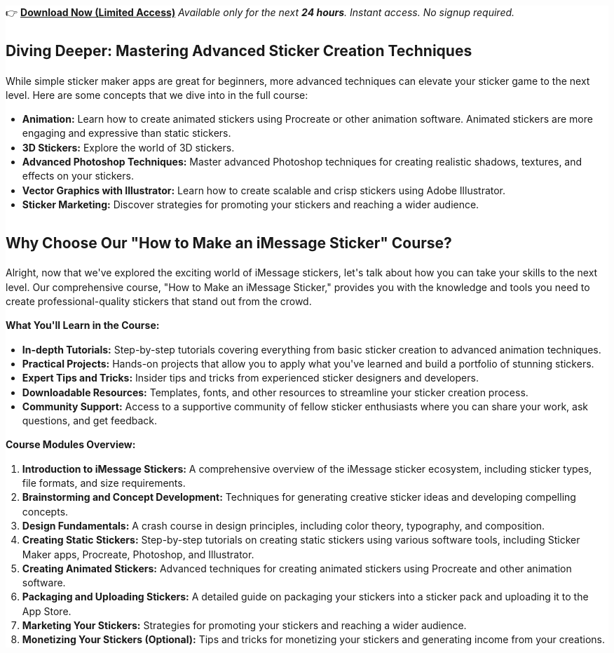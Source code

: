 👉 [**Download Now (Limited Access)**](https://udemywork.com/how-to-make-an-imessage-sticker)
_Available only for the next **24 hours**. Instant access. No signup required._

## Diving Deeper: Mastering Advanced Sticker Creation Techniques

While simple sticker maker apps are great for beginners, more advanced techniques can elevate your sticker game to the next level. Here are some concepts that we dive into in the full course:

*   **Animation:** Learn how to create animated stickers using Procreate or other animation software. Animated stickers are more engaging and expressive than static stickers.
*   **3D Stickers:** Explore the world of 3D stickers.
*   **Advanced Photoshop Techniques:** Master advanced Photoshop techniques for creating realistic shadows, textures, and effects on your stickers.
*   **Vector Graphics with Illustrator:** Learn how to create scalable and crisp stickers using Adobe Illustrator.
*   **Sticker Marketing:** Discover strategies for promoting your stickers and reaching a wider audience.

## Why Choose Our "How to Make an iMessage Sticker" Course?

Alright, now that we've explored the exciting world of iMessage stickers, let's talk about how you can take your skills to the next level. Our comprehensive course, "How to Make an iMessage Sticker," provides you with the knowledge and tools you need to create professional-quality stickers that stand out from the crowd.

**What You'll Learn in the Course:**

*   **In-depth Tutorials:** Step-by-step tutorials covering everything from basic sticker creation to advanced animation techniques.
*   **Practical Projects:** Hands-on projects that allow you to apply what you've learned and build a portfolio of stunning stickers.
*   **Expert Tips and Tricks:** Insider tips and tricks from experienced sticker designers and developers.
*   **Downloadable Resources:** Templates, fonts, and other resources to streamline your sticker creation process.
*   **Community Support:** Access to a supportive community of fellow sticker enthusiasts where you can share your work, ask questions, and get feedback.

**Course Modules Overview:**

1.  **Introduction to iMessage Stickers:** A comprehensive overview of the iMessage sticker ecosystem, including sticker types, file formats, and size requirements.
2.  **Brainstorming and Concept Development:** Techniques for generating creative sticker ideas and developing compelling concepts.
3.  **Design Fundamentals:** A crash course in design principles, including color theory, typography, and composition.
4.  **Creating Static Stickers:** Step-by-step tutorials on creating static stickers using various software tools, including Sticker Maker apps, Procreate, Photoshop, and Illustrator.
5.  **Creating Animated Stickers:** Advanced techniques for creating animated stickers using Procreate and other animation software.
6.  **Packaging and Uploading Stickers:** A detailed guide on packaging your stickers into a sticker pack and uploading it to the App Store.
7.  **Marketing Your Stickers:** Strategies for promoting your stickers and reaching a wider audience.
8.  **Monetizing Your Stickers (Optional):** Tips and tricks for monetizing your stickers and generating income from your creations.
